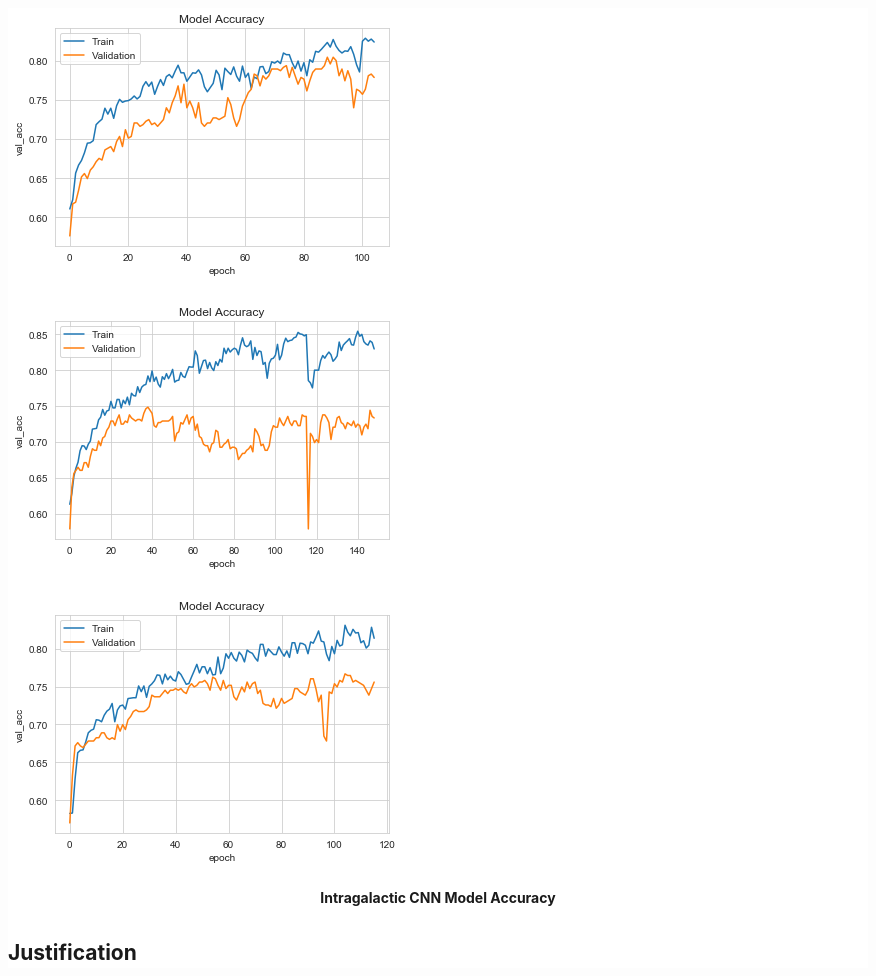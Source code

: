 
![Intragalactic CNN Model Accuracy 3](https://github.com/danielbank/PLAsTiCC/blob/master/.github/intragalactic_model_acc_3.png?raw=true)

![Intragalactic CNN Model Accuracy 4](https://github.com/danielbank/PLAsTiCC/blob/master/.github/intragalactic_model_acc_4.png?raw=true)

![Intragalactic CNN Model Accuracy 5](https://github.com/danielbank/PLAsTiCC/blob/master/.github/intragalactic_model_acc_5.png?raw=true)
**<center>Intragalactic CNN Model Accuracy</center>**

## Justification
